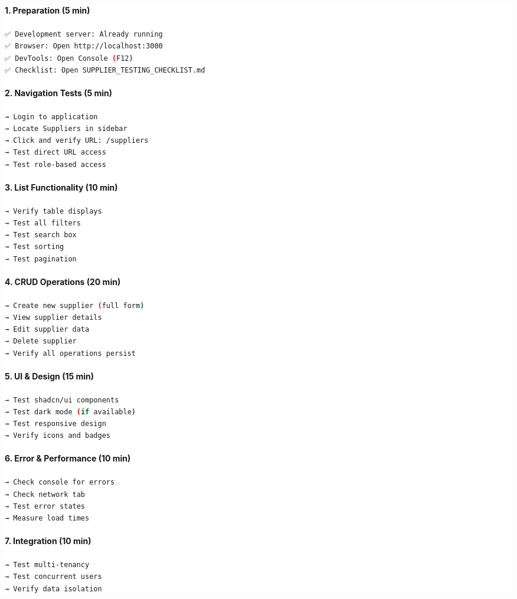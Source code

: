 #### 1. Preparation (5 min)
```bash
✅ Development server: Already running
✅ Browser: Open http://localhost:3000
✅ DevTools: Open Console (F12)
✅ Checklist: Open SUPPLIER_TESTING_CHECKLIST.md
```

#### 2. Navigation Tests (5 min)
```bash
→ Login to application
→ Locate Suppliers in sidebar
→ Click and verify URL: /suppliers
→ Test direct URL access
→ Test role-based access
```

#### 3. List Functionality (10 min)
```bash
→ Verify table displays
→ Test all filters
→ Test search box
→ Test sorting
→ Test pagination
```

#### 4. CRUD Operations (20 min)
```bash
→ Create new supplier (full form)
→ View supplier details
→ Edit supplier data
→ Delete supplier
→ Verify all operations persist
```

#### 5. UI & Design (15 min)
```bash
→ Test shadcn/ui components
→ Test dark mode (if available)
→ Test responsive design
→ Verify icons and badges
```

#### 6. Error & Performance (10 min)
```bash
→ Check console for errors
→ Check network tab
→ Test error states
→ Measure load times
```

#### 7. Integration (10 min)
```bash
→ Test multi-tenancy
→ Test concurrent users
→ Verify data isolation
```
